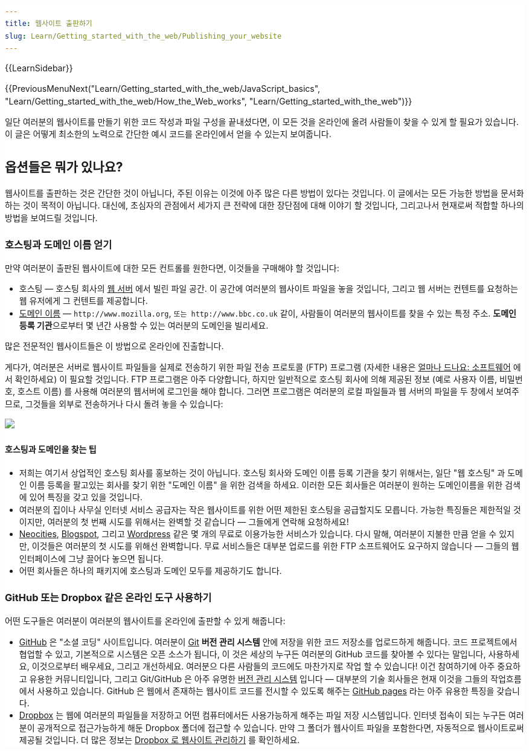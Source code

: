 ```yaml
---
title: 웹사이트 출판하기
slug: Learn/Getting_started_with_the_web/Publishing_your_website
---
```


{{LearnSidebar}}

{{PreviousMenuNext("Learn/Getting_started_with_the_web/JavaScript_basics", "Learn/Getting_started_with_the_web/How_the_Web_works", "Learn/Getting_started_with_the_web")}}

일단 여러분의 웹사이트를 만들기 위한 코드 작성과 파일 구성을 끝내셨다면, 이 모든 것을 온라인에 올려 사람들이 찾을 수 있게 할 필요가 있습니다. 이 글은 어떻게 최소한의 노력으로 간단한 예시 코드를 온라인에서 얻을 수 있는지 보여줍니다.

## 옵션들은 뭐가 있나요?

웹사이트를 출판하는 것은 간단한 것이 아닙니다, 주된 이유는 이것에 아주 많은 다른 방법이 있다는 것입니다. 이 글에서는 모든 가능한 방법을 문서화 하는 것이 목적이 아닙니다. 대신에, 초심자의 관점에서 세가지 큰 전략에 대한 장단점에 대해 이야기 할 것입니다, 그리고나서 현재로써 적합할 하나의 방법을 보여드릴 것입니다.

### 호스팅과 도메인 이름 얻기

만약 여러분이 출판된 웹사이트에 대한 모든 컨트롤를 원한다면, 이것들을 구매해야 할 것입니다:

- 호스팅 — 호스팅 회사의 [웹 서버](/en-US/docs/Learn/Common_questions/Web_mechanics/What_is_a_web_server) 에서 빌린 파일 공간. 이 공간에 여러분의 웹사이트 파일을 놓을 것입니다, 그리고 웹 서버는 컨텐트를 요청하는 웹 유저에게 그 컨텐트를 제공합니다.
- [도메인 이름](/en-US/docs/Learn/Common_questions/Web_mechanics/What_is_a_domain_name) — `http://www.mozilla.org`, `또는 http://www.bbc.co.uk` 같이, 사람들이 여러분의 웹사이트를 찾을 수 있는 특정 주소. **도메인 등록 기관**으로부터 몇 년간 사용할 수 있는 여러분의 도메인을 빌리세요.

많은 전문적인 웹사이트들은 이 방법으로 온라인에 진출합니다.

게다가, 여러분은 서버로 웹사이트 파일들을 실제로 전송하기 위한 파일 전송 프로토콜 (FTP) 프로그램 (자세한 내용은 [얼마나 드나요: 소프트웨어](/en-US/docs/Learn/Common_questions/Tools_and_setup/How_much_does_it_cost#software) 에서 확인하세요) 이 필요할 것입니다. FTP 프로그램은 아주 다양합니다, 하지만 일반적으로 호스팅 회사에 의해 제공된 정보 (예로 사용자 이름, 비밀번호, 호스트 이름) 를 사용해 여러분의 웹서버에 로그인을 해야 합니다. 그러면 프로그램은 여러분의 로컬 파일들과 웹 서버의 파일을 두 창에서 보여주므로, 그것들을 외부로 전송하거나 다시 돌려 놓을 수 있습니다:

![](ftp.jpg)

#### 호스팅과 도메인을 찾는 팁

- 저희는 여기서 상업적인 호스팅 회사를 홍보하는 것이 아닙니다. 호스팅 회사와 도메인 이름 등록 기관을 찾기 위해서는, 일단 "웹 호스팅" 과 도메인 이름 등록을 팔고있는 회사를 찾기 위한 "도메인 이름" 을 위한 검색을 하세요. 이러한 모든 회사들은 여러분이 원하는 도메인이름을 위한 검색에 있어 특징을 갖고 있을 것입니다.
- 여러분의 집이나 사무실 인터넷 서비스 공급자는 작은 웹사이트를 위한 어떤 제한된 호스팅을 공급할지도 모릅니다. 가능한 특징들은 제한적일 것이지만, 여러분의 첫 번째 시도를 위해서는 완벽할 것 같습니다 — 그들에게 연락해 요청하세요!
- [Neocities](https://neocities.org/), [Blogspot](https://www.blogger.com), 그리고 [Wordpress](https://wordpress.com/) 같은 몇 개의 무료로 이용가능한 서비스가 있습니다. 다시 말해, 여러분이 지불한 만큼 얻을 수 있지만, 이것들은 여러분의 첫 시도를 위해선 완벽합니다. 무료 서비스들은 대부분 업로드를 위한 FTP 소프트웨어도 요구하지 않습니다 — 그들의 웹 인터페이스에 그냥 끌어다 놓으면 됩니다.
- 어떤 회사들은 하나의 패키지에 호스팅과 도메인 모두를 제공하기도 합니다.

### GitHub 또는 Dropbox 같은 온라인 도구 사용하기

어떤 도구들은 여러분이 여러분의 웹사이트를 온라인에 출판할 수 있게 해줍니다:

- [GitHub](https://github.com/) 은 "소셜 코딩" 사이트입니다. 여러분이 [Git](http://git-scm.com/) **버전 관리 시스템** 안에 저장을 위한 코드 저장소를 업로드하게 해줍니다. 코드 프로젝트에서 협업할 수 있고, 기본적으로 시스템은 오픈 소스가 됩니다, 이 것은 세상의 누구든 여러분의 GitHub 코드를 찾아볼 수 있다는 말입니다, 사용하세요, 이것으로부터 배우세요, 그리고 개선하세요. 여러분으 다른 사람들의 코드에도 마찬가지로 작업 할 수 있습니다! 이건 참여하기에 아주 중요하고 유용한 커뮤니티입니다, 그리고 Git/GitHub 은 아주 유명한 [버전 관리 시스템](http://git-scm.com/book/en/v2/Getting-Started-About-Version-Control) 입니다 — 대부분의 기술 회사들은 현재 이것을 그들의 작업흐름에서 사용하고 있습니다. GitHub 은 웹에서 존재하는 웹사이트 코드를 전시할 수 있도록 해주는 [GitHub pages](https://pages.github.com/) 라는 아주 유용한 특징을 갖습니다.
- [Dropbox](https://www.dropbox.com/) 는 웹에 여러분의 파일들을 저장하고 어떤 컴퓨터에서든 사용가능하게 해주는 파일 저장 시스템입니다. 인터넷 접속이 되는 누구든 여러분이 공개적으로 접근가능하게 해둔 Dropbox 폴더에 접근할 수 있습니다. 만약 그 폴더가 웹사이트 파일을 포함한다면, 자동적으로 웹사이트로써 제공될 것입니다. 더 많은 정보는 [Dropbox 로 웹사이트 관리하기](http://www.dropboxwiki.com/tips-and-tricks/host-websites-with-dropbox) 를 확인하세요.
